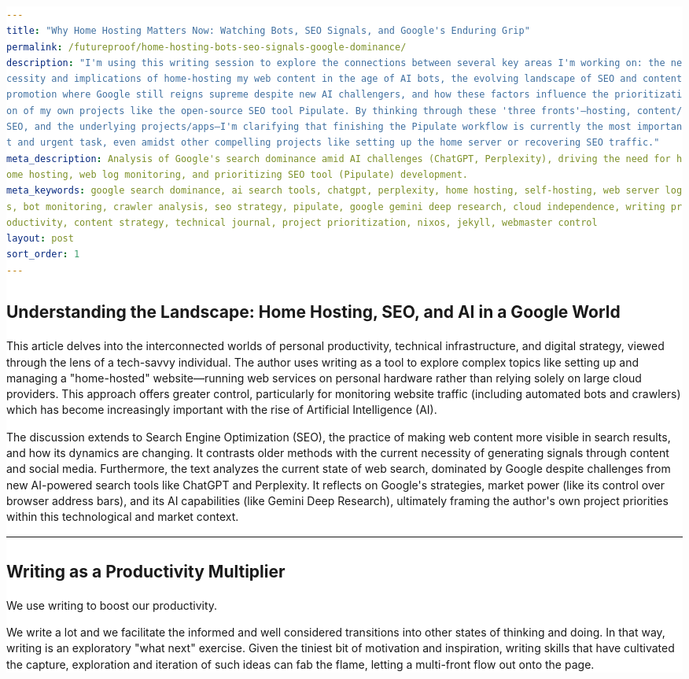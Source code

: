 ```yaml
---
title: "Why Home Hosting Matters Now: Watching Bots, SEO Signals, and Google's Enduring Grip"
permalink: /futureproof/home-hosting-bots-seo-signals-google-dominance/
description: "I'm using this writing session to explore the connections between several key areas I'm working on: the necessity and implications of home-hosting my web content in the age of AI bots, the evolving landscape of SEO and content promotion where Google still reigns supreme despite new AI challengers, and how these factors influence the prioritization of my own projects like the open-source SEO tool Pipulate. By thinking through these 'three fronts'—hosting, content/SEO, and the underlying projects/apps—I'm clarifying that finishing the Pipulate workflow is currently the most important and urgent task, even amidst other compelling projects like setting up the home server or recovering SEO traffic."
meta_description: Analysis of Google's search dominance amid AI challenges (ChatGPT, Perplexity), driving the need for home hosting, web log monitoring, and prioritizing SEO tool (Pipulate) development.
meta_keywords: google search dominance, ai search tools, chatgpt, perplexity, home hosting, self-hosting, web server logs, bot monitoring, crawler analysis, seo strategy, pipulate, google gemini deep research, cloud independence, writing productivity, content strategy, technical journal, project prioritization, nixos, jekyll, webmaster control
layout: post
sort_order: 1
---
```


## Understanding the Landscape: Home Hosting, SEO, and AI in a Google World

This article delves into the interconnected worlds of personal productivity, technical infrastructure, and digital strategy, viewed through the lens of a tech-savvy individual. The author uses writing as a tool to explore complex topics like setting up and managing a "home-hosted" website—running web services on personal hardware rather than relying solely on large cloud providers. This approach offers greater control, particularly for monitoring website traffic (including automated bots and crawlers) which has become increasingly important with the rise of Artificial Intelligence (AI).

The discussion extends to Search Engine Optimization (SEO), the practice of making web content more visible in search results, and how its dynamics are changing. It contrasts older methods with the current necessity of generating signals through content and social media. Furthermore, the text analyzes the current state of web search, dominated by Google despite challenges from new AI-powered search tools like ChatGPT and Perplexity. It reflects on Google's strategies, market power (like its control over browser address bars), and its AI capabilities (like Gemini Deep Research), ultimately framing the author's own project priorities within this technological and market context.

---

## Writing as a Productivity Multiplier

We use writing to boost our productivity. 

We write a lot and we facilitate the informed and well considered transitions into other states of thinking and doing. In that way, writing is an exploratory "what next" exercise. Given the tiniest bit of motivation and inspiration, writing skills that have cultivated the capture, exploration and iteration of such ideas can fab the flame, letting a multi-front flow out onto the page. 
